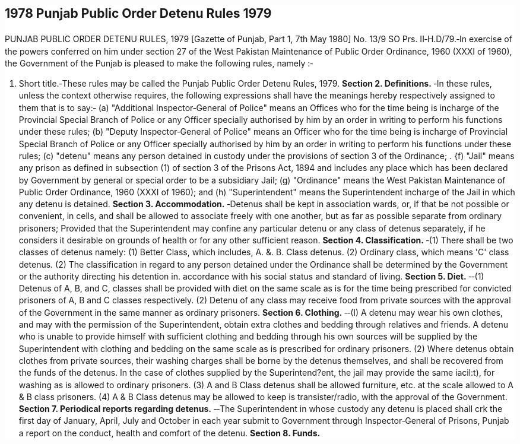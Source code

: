 ## 1978 Punjab Public Order Detenu Rules 1979
 
PUNJAB PUBLIC ORDER DETENU RULES, 1979
[Gazette of Punjab, Part 1, 7th May 1980]
No. 13/9 SO Prs. II‑H.D/79.‑In exercise of the powers conferred on him under section 27 of the West Pakistan Maintenance of Public Order Ordinance, 1960 (XXXI of 1960), the Government of the Punjab is pleased to make the following rules, namely :‑

1. Short title.‑These rules may be called the Punjab Public Order Detenu Rules, 1979.
**Section 2. Definitions.**
‑In these rules, unless the context otherwise requires, the following expressions shall have the meanings hereby respectively assigned to them that is to say:‑
   (a) "Additional Inspector‑General of Police" means an Offices who for the time being is incharge of the Provincial Special Branch of Police or any Officer specially authorised by him by an order in writing to perform his functions under these rules;
   (b) "Deputy Inspector‑General of Police" means an Officer who for the time being is incharge of Provincial Special Branch of Police or any Officer specially authorised by him by an order in writing to perform his functions under these rules;
   (c) "detenu" means any person detained in custody under the provisions of section 3 of the Ordinance; .
   {f) "Jail" means any prison as defined in subsection (1) of section 3 of the Prisons Act, 1894 and includes any place which has been declared by Government by general or special order to be a subsidiary Jail;
   (g) "Ordinance" means the West Pakistan Maintenance of Public Order Ordinance, 1960 (XXXI of 1960); and
   (h) "Superintendent" means the Superintendent incharge of the Jail in which any detenu is detained.
**Section 3. Accommodation.**
‑Detenus shall be kept in association wards, or, if that be not possible or convenient, in cells, and shall be allowed to associate freely with one another, but as far as possible separate from ordinary prisoners;
   Provided that the Superintendent may confine any particular detenu or any class of detenus separately, if he considers it desirable on grounds of health or for any other sufficient reason.
**Section 4. Classification.**
‑(1) There shall be two classes of detenus namely:
   (1) Better Class, which includes, A. &. B. Class detenus.
   (2) Ordinary class, which means 'C' class detenus.
   (2) The classification in regard to any person detained under the Ordinance shall be determined by the Government or the authority directing his detention in. accordance with his social status and standard of living.
**Section 5. Diet.**
‑‑(1) Detenus of A, B, and C, classes shall be provided with diet on the same scale as is for the time being prescribed for convicted prisoners of A, B and C classes respectively.
   (2) Detenu of any class may receive food from private sources with the approval of the Government in the same manner as ordinary prisoners.
**Section 6. Clothing.**
‑‑(I) A detenu may wear his own clothes, and may with the permission of the Superintendent, obtain extra clothes and bedding through relatives and friends. A detenu who is unable to provide himself with sufficient clothing and bedding through his own sources will be supplied by the Superintendent with clothing and bedding on the same scale as is prescribed for ordinary prisoners.
   (2) Where detenus obtain clothes from private sources, their washing charges shall be borne by the detenus themselves, and shall be recovered from the funds of the detenus. In the case of clothes supplied by the Superintend?ent, the jail may provide the same iacil:t), for washing as is allowed to ordinary prisoners.
   (3) A and B Class detenus shall be allowed furniture, etc. at the scale allowed to A & B class prisoners.
   (4) A & B Class detenus may be allowed to keep is transister/radio, with the approval of the Government.
**Section 7. Periodical reports regarding detenus.**
‑‑The Superintendent in whose custody any detenu is placed shall crk the first day of January, April, July and October in each year submit to Government through Inspector‑General of Prisons, Punjab a report on the conduct, health and comfort of the detenu.
**Section 8. Funds.**
